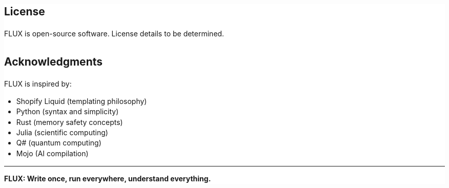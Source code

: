 ## License

FLUX is open-source software. License details to be determined.

## Acknowledgments

FLUX is inspired by:
- Shopify Liquid (templating philosophy)
- Python (syntax and simplicity)
- Rust (memory safety concepts)
- Julia (scientific computing)
- Q# (quantum computing)
- Mojo (AI compilation)

---

**FLUX: Write once, run everywhere, understand everything.**